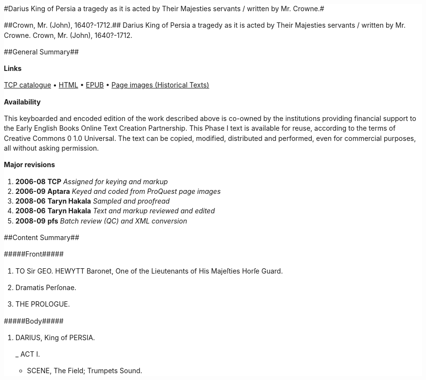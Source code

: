 #Darius King of Persia a tragedy as it is acted by Their Majesties servants / written by Mr. Crowne.#

##Crown, Mr. (John), 1640?-1712.##
Darius King of Persia a tragedy as it is acted by Their Majesties servants / written by Mr. Crowne.
Crown, Mr. (John), 1640?-1712.

##General Summary##

**Links**

[TCP catalogue](http://www.ota.ox.ac.uk/tcp/)  • 
[HTML](http://tei.it.ox.ac.uk/tcp/Texts-HTML/free/A35/A35279.html)  • 
[EPUB](http://tei.it.ox.ac.uk/tcp/Texts-EPUB/free/A35/A35279.epub) • 
[Page images (Historical Texts)](https://data.historicaltexts.jisc.ac.uk/view?pubId=eebo-11696960e&pageId=eebo-11696960e-48242-1)

**Availability**

This keyboarded and encoded edition of the
	       work described above is co-owned by the institutions
	       providing financial support to the Early English Books
	       Online Text Creation Partnership. This Phase I text is
	       available for reuse, according to the terms of Creative
	       Commons 0 1.0 Universal. The text can be copied,
	       modified, distributed and performed, even for
	       commercial purposes, all without asking permission.

**Major revisions**

1. __2006-08__ __TCP__ *Assigned for keying and markup*
1. __2006-09__ __Aptara__ *Keyed and coded from ProQuest page images*
1. __2008-06__ __Taryn Hakala__ *Sampled and proofread*
1. __2008-06__ __Taryn Hakala__ *Text and markup reviewed and edited*
1. __2008-09__ __pfs__ *Batch review (QC) and XML conversion*

##Content Summary##

#####Front#####

1. TO
Sir GEO. HEWYTT Baronet,
One of the Lieutenants of His Majeſties
Horſe Guard.

1. Dramatis Perſonae.

1. THE
PROLOGUE.

#####Body#####

1. DARIUS,
King of PERSIA.

    _ ACT I.

      * SCENE, The Field; Trumpets Sound.

